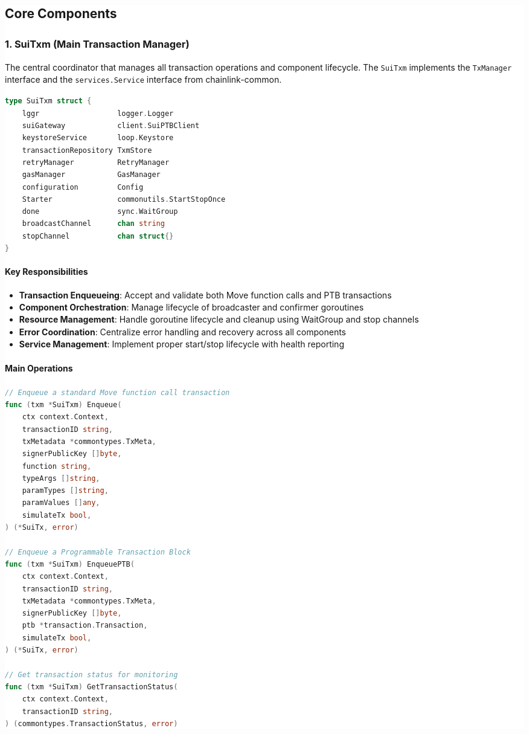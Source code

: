 ## Core Components

### 1. SuiTxm (Main Transaction Manager)

The central coordinator that manages all transaction operations and component lifecycle. The `SuiTxm` implements the `TxManager` interface and the `services.Service` interface from chainlink-common.

```go
type SuiTxm struct {
    lggr                  logger.Logger
    suiGateway            client.SuiPTBClient
    keystoreService       loop.Keystore
    transactionRepository TxmStore
    retryManager          RetryManager
    gasManager            GasManager
    configuration         Config
    Starter               commonutils.StartStopOnce
    done                  sync.WaitGroup
    broadcastChannel      chan string
    stopChannel           chan struct{}
}
```

#### Key Responsibilities

- **Transaction Enqueueing**: Accept and validate both Move function calls and PTB transactions
- **Component Orchestration**: Manage lifecycle of broadcaster and confirmer goroutines
- **Resource Management**: Handle goroutine lifecycle and cleanup using WaitGroup and stop channels
- **Error Coordination**: Centralize error handling and recovery across all components
- **Service Management**: Implement proper start/stop lifecycle with health reporting

#### Main Operations

```go
// Enqueue a standard Move function call transaction
func (txm *SuiTxm) Enqueue(
    ctx context.Context,
    transactionID string,
    txMetadata *commontypes.TxMeta,
    signerPublicKey []byte,
    function string,
    typeArgs []string,
    paramTypes []string,
    paramValues []any,
    simulateTx bool,
) (*SuiTx, error)

// Enqueue a Programmable Transaction Block
func (txm *SuiTxm) EnqueuePTB(
    ctx context.Context,
    transactionID string,
    txMetadata *commontypes.TxMeta,
    signerPublicKey []byte,
    ptb *transaction.Transaction,
    simulateTx bool,
) (*SuiTx, error)

// Get transaction status for monitoring
func (txm *SuiTxm) GetTransactionStatus(
    ctx context.Context,
    transactionID string,
) (commontypes.TransactionStatus, error)
```
